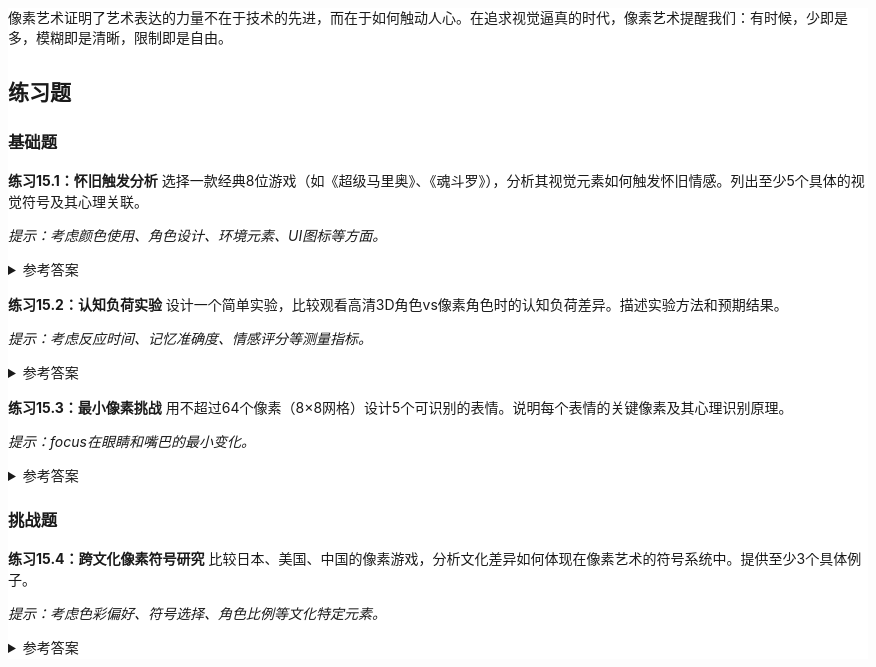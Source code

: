 像素艺术证明了艺术表达的力量不在于技术的先进，而在于如何触动人心。在追求视觉逼真的时代，像素艺术提醒我们：有时候，少即是多，模糊即是清晰，限制即是自由。

## 练习题

### 基础题

**练习15.1：怀旧触发分析**
选择一款经典8位游戏（如《超级马里奥》、《魂斗罗》），分析其视觉元素如何触发怀旧情感。列出至少5个具体的视觉符号及其心理关联。

*提示：考虑颜色使用、角色设计、环境元素、UI图标等方面。*

<details><summary>参考答案</summary></details>

**练习15.2：认知负荷实验**
设计一个简单实验，比较观看高清3D角色vs像素角色时的认知负荷差异。描述实验方法和预期结果。

*提示：考虑反应时间、记忆准确度、情感评分等测量指标。*

<details><summary>参考答案</summary></details>

**练习15.3：最小像素挑战**
用不超过64个像素（8×8网格）设计5个可识别的表情。说明每个表情的关键像素及其心理识别原理。

*提示：focus在眼睛和嘴巴的最小变化。*

<details><summary>参考答案</summary></details>

### 挑战题

**练习15.4：跨文化像素符号研究**
比较日本、美国、中国的像素游戏，分析文化差异如何体现在像素艺术的符号系统中。提供至少3个具体例子。

*提示：考虑色彩偏好、符号选择、角色比例等文化特定元素。*

<details>
<summary>参考答案</summary>

**文化差异分析：**

1. **色彩心理偏好：**
   - **日本**：柔和的粉色系（樱花文化），如《星之卡比》的粉色主角
   - **美国**：高饱和原色（超级英雄文化），如《洛克人》美版的深蓝色
   - **中国**：红金配色（吉祥寓意），如《仙剑》像素复刻的色彩选择

2. **角色身体比例：**
   - **日本**：2-3头身的Q版角色，大眼睛（可爱文化）
   - **美国**：4-5头身的写实比例，强调肌肉线条（力量崇拜）
   - **中国**：3-4头身的均衡比例，面部细节较多（中庸之道）

3. **环境符号系统：**
   - **日本**：鸟居、樱花、竹子=和风场景
   - **美国**：摩天楼、汽车、枪械=现代都市
   - **中国**：亭台、山水、祥云=古典意境

4. **UI图标设计：**
   - **日本**：圆润可爱的图标，使用象形文字
   - **美国**：棱角分明的几何图标，强调功能性
   - **中国**：融合汉字元素的图标，装饰性较强
